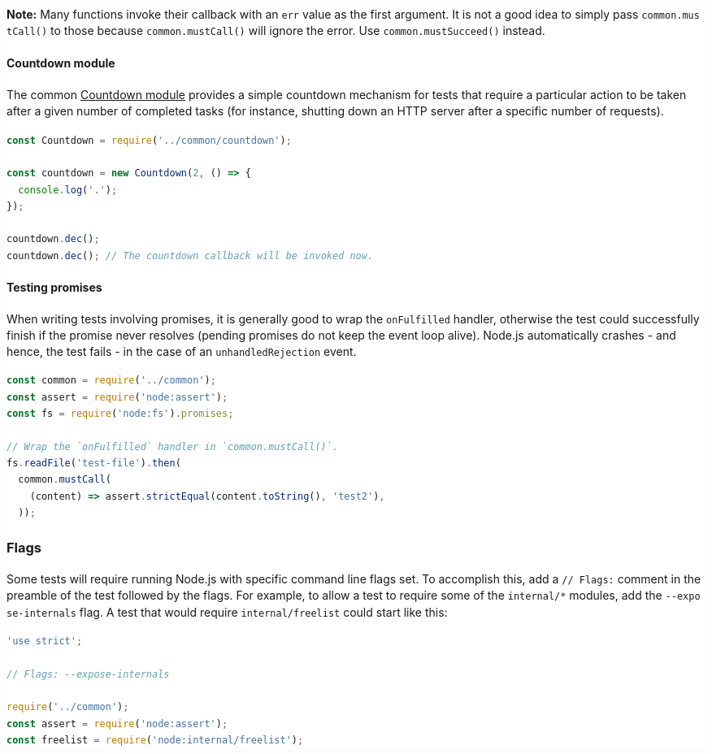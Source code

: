 **Note:** Many functions invoke their callback with an `err` value as the first
argument. It is not a good idea to simply pass `common.mustCall()` to those
because `common.mustCall()` will ignore the error. Use `common.mustSucceed()`
instead.

#### Countdown module

The common [Countdown module](https://github.com/nodejs/node/tree/HEAD/test/common#countdown-module)
provides a simple countdown mechanism for tests that require a particular
action to be taken after a given number of completed tasks (for instance,
shutting down an HTTP server after a specific number of requests).

```js
const Countdown = require('../common/countdown');

const countdown = new Countdown(2, () => {
  console.log('.');
});

countdown.dec();
countdown.dec(); // The countdown callback will be invoked now.
```

#### Testing promises

When writing tests involving promises, it is generally good to wrap the
`onFulfilled` handler, otherwise the test could successfully finish if the
promise never resolves (pending promises do not keep the event loop alive).
Node.js automatically crashes - and hence, the test fails - in the case of an
`unhandledRejection` event.

```js
const common = require('../common');
const assert = require('node:assert');
const fs = require('node:fs').promises;

// Wrap the `onFulfilled` handler in `common.mustCall()`.
fs.readFile('test-file').then(
  common.mustCall(
    (content) => assert.strictEqual(content.toString(), 'test2'),
  ));
```

### Flags

Some tests will require running Node.js with specific command line flags set. To
accomplish this, add a `// Flags:` comment in the preamble of the
test followed by the flags. For example, to allow a test to require some of the
`internal/*` modules, add the `--expose-internals` flag.
A test that would require `internal/freelist` could start like this:

```js
'use strict';

// Flags: --expose-internals

require('../common');
const assert = require('node:assert');
const freelist = require('node:internal/freelist');
```
